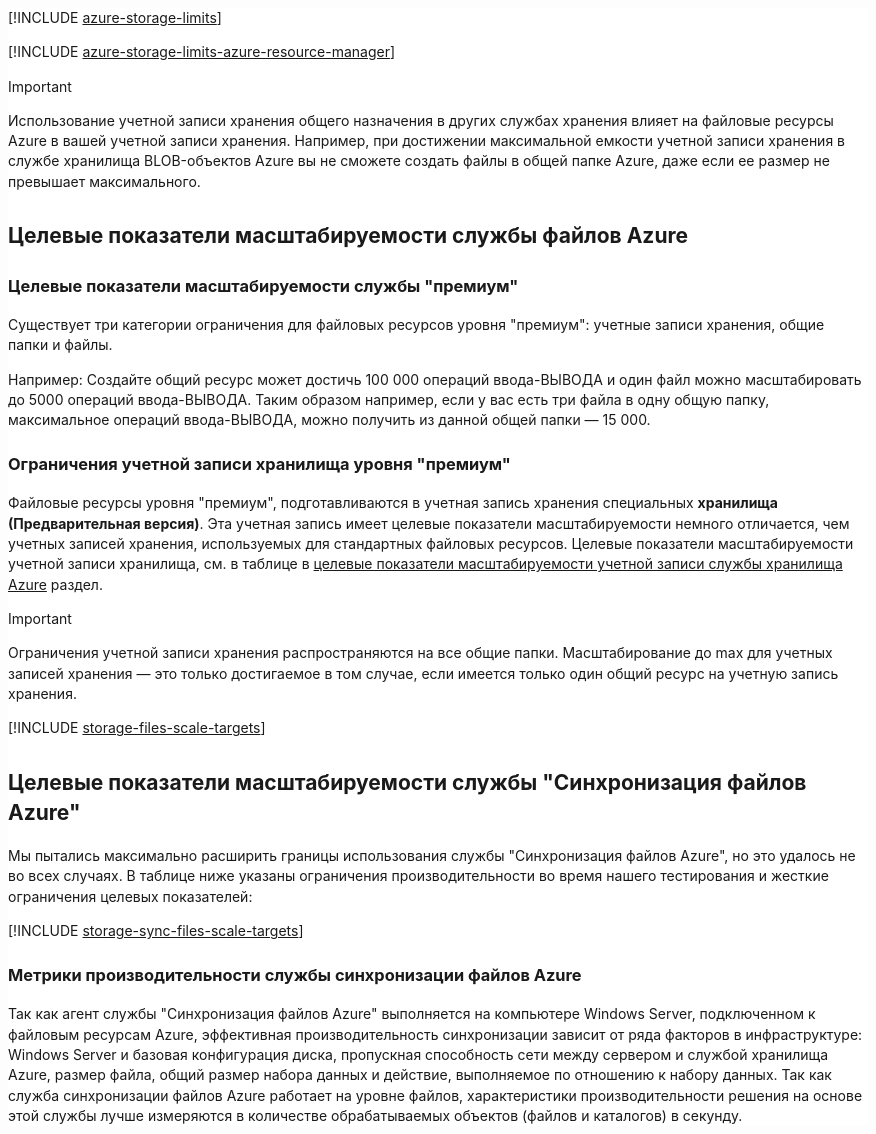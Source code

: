 [!INCLUDE [azure-storage-limits](../../../includes/azure-storage-limits.md)]

[!INCLUDE [azure-storage-limits-azure-resource-manager](../../../includes/azure-storage-limits-azure-resource-manager.md)]

> [!Important]  
> Использование учетной записи хранения общего назначения в других службах хранения влияет на файловые ресурсы Azure в вашей учетной записи хранения. Например, при достижении максимальной емкости учетной записи хранения в службе хранилища BLOB-объектов Azure вы не сможете создать файлы в общей папке Azure, даже если ее размер не превышает максимального.

## <a name="azure-files-scale-targets"></a>Целевые показатели масштабируемости службы файлов Azure

### <a name="premium-scale-targets"></a>Целевые показатели масштабируемости службы "премиум"

Существует три категории ограничения для файловых ресурсов уровня "премиум": учетные записи хранения, общие папки и файлы.

Например:  Создайте общий ресурс может достичь 100 000 операций ввода-ВЫВОДА и один файл можно масштабировать до 5000 операций ввода-ВЫВОДА. Таким образом например, если у вас есть три файла в одну общую папку, максимальное операций ввода-ВЫВОДА, можно получить из данной общей папки — 15 000.

### <a name="premium-filestorage-account-limits"></a>Ограничения учетной записи хранилища уровня "премиум"

Файловые ресурсы уровня "премиум", подготавливаются в учетная запись хранения специальных **хранилища (Предварительная версия)**. Эта учетная запись имеет целевые показатели масштабируемости немного отличается, чем учетных записей хранения, используемых для стандартных файловых ресурсов. Целевые показатели масштабируемости учетной записи хранилища, см. в таблице в [целевые показатели масштабируемости учетной записи службы хранилища Azure](#azure-storage-account-scale-targets) раздел.

> [!IMPORTANT]
> Ограничения учетной записи хранения распространяются на все общие папки. Масштабирование до max для учетных записей хранения — это только достигаемое в том случае, если имеется только один общий ресурс на учетную запись хранения.

[!INCLUDE [storage-files-scale-targets](../../../includes/storage-files-scale-targets.md)]

## <a name="azure-file-sync-scale-targets"></a>Целевые показатели масштабируемости службы "Синхронизация файлов Azure"

Мы пытались максимально расширить границы использования службы "Синхронизация файлов Azure", но это удалось не во всех случаях. В таблице ниже указаны ограничения производительности во время нашего тестирования и жесткие ограничения целевых показателей:

[!INCLUDE [storage-sync-files-scale-targets](../../../includes/storage-sync-files-scale-targets.md)]

### <a name="azure-file-sync-performance-metrics"></a>Метрики производительности службы синхронизации файлов Azure

Так как агент службы "Синхронизация файлов Azure" выполняется на компьютере Windows Server, подключенном к файловым ресурсам Azure, эффективная производительность синхронизации зависит от ряда факторов в инфраструктуре: Windows Server и базовая конфигурация диска, пропускная способность сети между сервером и службой хранилища Azure, размер файла, общий размер набора данных и действие, выполняемое по отношению к набору данных. Так как служба синхронизации файлов Azure работает на уровне файлов, характеристики производительности решения на основе этой службы лучше измеряются в количестве обрабатываемых объектов (файлов и каталогов) в секунду.
